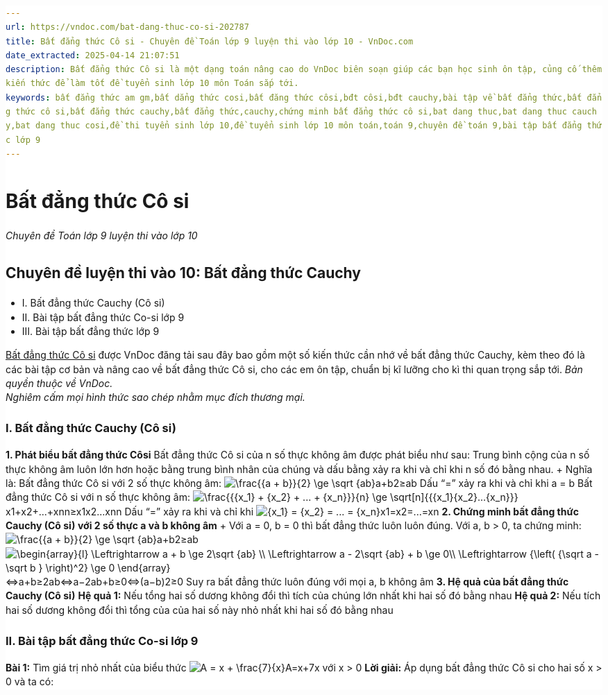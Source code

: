 ```yaml
---
url: https://vndoc.com/bat-dang-thuc-co-si-202787
title: Bất đẳng thức Cô si - Chuyên đề Toán lớp 9 luyện thi vào lớp 10 - VnDoc.com
date_extracted: 2025-04-14 21:07:51
description: Bất đẳng thức Cô si là một dạng toán nâng cao do VnDoc biên soạn giúp các bạn học sinh ôn tập, củng cố thêm kiến thức để làm tốt đề tuyển sinh lớp 10 môn Toán sắp tới.
keywords: bất đẳng thức am gm,bất dẳng thức cosi,bất đăng thức côsi,bđt côsi,bđt cauchy,bài tập về bất đẳng thức,bất đẳng thức cô si,bất đẳng thức cauchy,bất đẳng thức,cauchy,chứng minh bất đẳng thức cô si,bat dang thuc,bat dang thuc cauchy,bat dang thuc cosi,đề thi tuyển sinh lớp 10,đề tuyển sinh lớp 10 môn toán,toán 9,chuyên đề toán 9,bài tập bất đẳng thức lớp 9
---
```


# Bất đẳng thức Cô si
 _Chuyên đề Toán lớp 9 luyện thi vào lớp 10_
## Chuyên đề luyện thi vào 10: Bất đẳng thức Cauchy
  * I. Bất đẳng thức Cauchy \(Cô si\)
  * II. Bài tập bất đẳng thức Co-si lớp 9
  * III. Bài tập bất đẳng thức lớp 9

[Bất đẳng thức Cô si](<https://vndoc.com/bat-dang-thuc-co-si-202787>) được VnDoc đăng tải sau đây bao gồm một số kiến thức cần nhớ về bất đẳng thức Cauchy, kèm theo đó là các bài tập cơ bản và nâng cao về bất đẳng thức Cô si, cho các em ôn tập, chuẩn bị kĩ lưỡng cho kì thi quan trọng sắp tới.
_Bản quyền thuộc về VnDoc._  
_Nghiêm cấm mọi hình thức sao chép nhằm mục đích thương mại._
### I. Bất đẳng thức Cauchy \(Cô si\)
**1\. Phát biểu bất đẳng thức Côsi**
Bất đẳng thức Cô si của n số thực không âm được phát biểu như sau:
Trung bình cộng của n số thực không âm luôn lớn hơn hoặc bằng trung bình nhân của chúng và dấu bằng xảy ra khi và chỉ khi n số đó bằng nhau.
\+ Nghĩa là:
Bất đẳng thức Cô si với 2 số thực không âm:
![\\frac{{a + b}}{2} \\ge \\sqrt {ab}](https://i.vdoc.vn/data/image/blank.png)a+b2≥ab
Dấu “=” xảy ra khi và chỉ khi a = b
Bất đẳng thức Cô si với n số thực không âm:
![\\frac{{{x_1} + {x_2} + ... + {x_n}}}{n} \\ge \\sqrt\[n\]{{{x_1}{x_2}...{x_n}}}](https://i.vdoc.vn/data/image/blank.png)x1+x2+...+xnn≥x1x2...xnn
Dấu “=” xảy ra khi và chỉ khi ![{x_1} = {x_2} = ... = {x_n}](https://i.vdoc.vn/data/image/blank.png)x1=x2=...=xn
**2\. Chứng minh bất đẳng thức Cauchy \(Cô si\) với 2 số thực a và b không âm**
\+ Với a = 0, b = 0 thì bất đẳng thức luôn luôn đúng. Với a, b > 0, ta chứng minh:
![\\frac{{a + b}}{2} \\ge \\sqrt {ab}](https://i.vdoc.vn/data/image/blank.png)a+b2≥ab
![\\begin{array}{l}
 \\Leftrightarrow a + b \\ge 2\\sqrt {ab} \\\\
 \\Leftrightarrow a - 2\\sqrt {ab}  + b \\ge 0\\\\
 \\Leftrightarrow {\\left\( {\\sqrt a  - \\sqrt b } \\right\)^2} \\ge 0
\\end{array}](https://i.vdoc.vn/data/image/blank.png)⇔a+b≥2ab⇔a−2ab+b≥0⇔\(a−b\)2≥0
Suy ra bất đẳng thức luôn đúng với mọi a, b không âm
**3\. Hệ quả của bất đẳng thức Cauchy \(Cô si\)**
**Hệ quả 1:**
Nếu tổng hai số dương không đổi thì tích của chúng lớn nhất khi hai số đó bằng nhau
**Hệ quả 2:**
Nếu tích hai số dương không đổi thì tổng của của hai số này nhỏ nhất khi hai số đó bằng nhau
### II. Bài tập bất đẳng thức Co-si lớp 9
**Bài 1:** Tìm giá trị nhỏ nhất của biểu thức ![A = x + \\frac{7}{x}](https://i.vdoc.vn/data/image/blank.png)A=x+7x với x > 0
**Lời giải:**
Áp dụng bất đẳng thức Cô si cho hai số x > 0 và ta có: